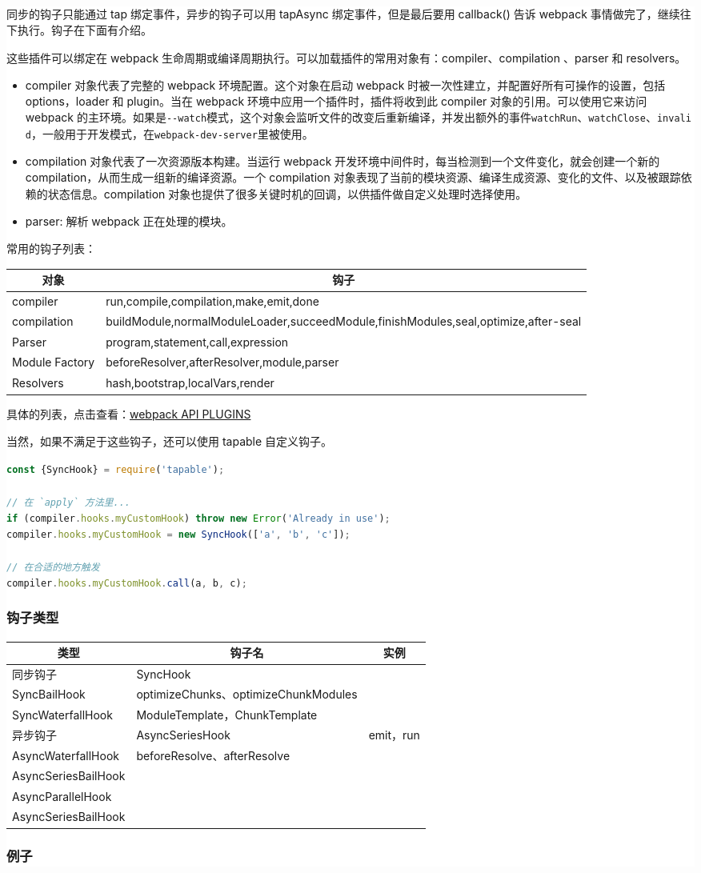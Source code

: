 同步的钩子只能通过 tap 绑定事件，异步的钩子可以用 tapAsync 绑定事件，但是最后要用 callback() 告诉 webpack 事情做完了，继续往下执行。钩子在下面有介绍。

这些插件可以绑定在 webpack 生命周期或编译周期执行。可以加载插件的常用对象有：compiler、compilation 、parser 和 resolvers。

- compiler 对象代表了完整的 webpack 环境配置。这个对象在启动 webpack 时被一次性建立，并配置好所有可操作的设置，包括 options，loader 和 plugin。当在 webpack 环境中应用一个插件时，插件将收到此 compiler 对象的引用。可以使用它来访问 webpack 的主环境。如果是`--watch`模式，这个对象会监听文件的改变后重新编译，并发出额外的事件`watchRun`、`watchClose`、`invalid`，一般用于开发模式，在`webpack-dev-server`里被使用。

- compilation 对象代表了一次资源版本构建。当运行 webpack 开发环境中间件时，每当检测到一个文件变化，就会创建一个新的 compilation，从而生成一组新的编译资源。一个 compilation 对象表现了当前的模块资源、编译生成资源、变化的文件、以及被跟踪依赖的状态信息。compilation 对象也提供了很多关键时机的回调，以供插件做自定义处理时选择使用。

- parser: 解析 webpack 正在处理的模块。

常用的钩子列表：

对象|钩子|
---|---
compiler|run,compile,compilation,make,emit,done
compilation|buildModule,normalModuleLoader,succeedModule,finishModules,seal,optimize,after-seal
Parser|program,statement,call,expression
Module Factory|beforeResolver,afterResolver,module,parser
Resolvers|hash,bootstrap,localVars,render

具体的列表，点击查看：[webpack API PLUGINS](https://webpack.js.org/api/compiler-hooks/)

当然，如果不满足于这些钩子，还可以使用 tapable 自定义钩子。

```js
const {SyncHook} = require('tapable');

// 在 `apply` 方法里...
if (compiler.hooks.myCustomHook) throw new Error('Already in use');
compiler.hooks.myCustomHook = new SyncHook(['a', 'b', 'c']);

// 在合适的地方触发
compiler.hooks.myCustomHook.call(a, b, c);
```

### 钩子类型

类型|钩子名|实例
--|--|--
同步钩子|SyncHook|
 |SyncBailHook|optimizeChunks、optimizeChunkModules
 |SyncWaterfallHook|ModuleTemplate，ChunkTemplate
异步钩子|AsyncSeriesHook|emit，run
 | AsyncWaterfallHook|beforeResolve、afterResolve
 | AsyncSeriesBailHook |
 | AsyncParallelHook|
 | AsyncSeriesBailHook |

### 例子
